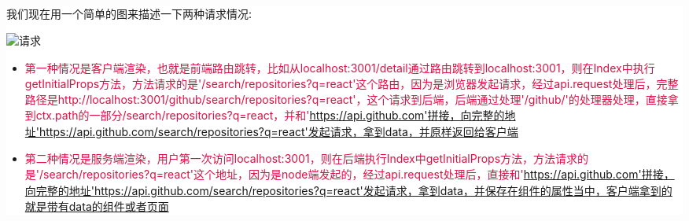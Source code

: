 我们现在用一个简单的图来描述一下两种请求情况:

<img :src="$withBase('/react_ssr_github_search.png')" alt="请求">

+ <font color=#DD1144>第一种情况是客户端渲染，也就是前端路由跳转，比如从localhost:3001/detail通过路由跳转到localhost:3001，则在Index中执行getInitialProps方法，方法请求的是'/search/repositories?q=react'这个路由，因为是浏览器发起请求，经过api.request处理后，完整路径是http://localhost:3001/github/search/repositories?q=react'，这个请求到后端，后端通过处理'/github/'的处理器处理，直接拿到ctx.path的一部分/search/repositories?q=react，并和'https://api.github.com'拼接，向完整的地址'https://api.github.com/search/repositories?q=react'发起请求，拿到data，并原样返回给客户端</font>

+ <font color=#DD1144>第二种情况是服务端渲染，用户第一次访问localhost:3001，则在后端执行Index中getInitialProps方法，方法请求的是'/search/repositories?q=react'这个地址，因为是node端发起的，经过api.request处理后，直接和'https://api.github.com'拼接，向完整的地址'https://api.github.com/search/repositories?q=react'发起请求，拿到data，并保存在组件的属性当中，客户端拿到的就是带有data的组件或者页面</font>



